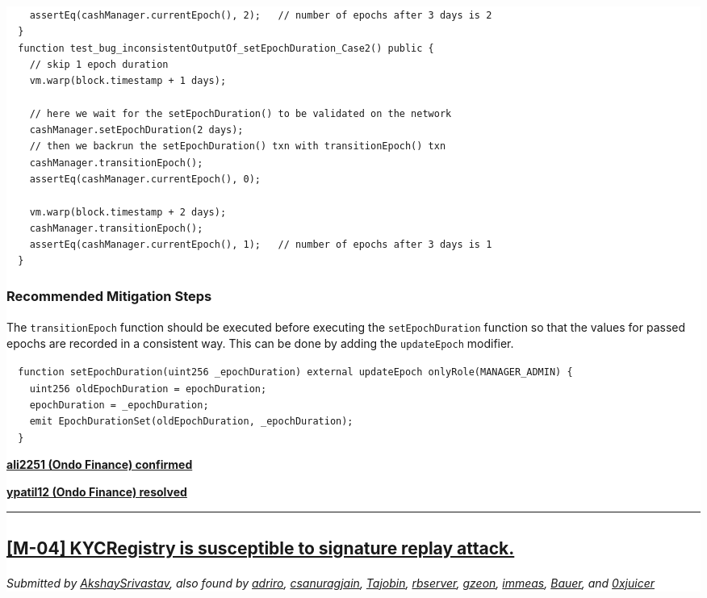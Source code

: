 ```solidity
    assertEq(cashManager.currentEpoch(), 2);   // number of epochs after 3 days is 2
  }
  function test_bug_inconsistentOutputOf_setEpochDuration_Case2() public {
    // skip 1 epoch duration
    vm.warp(block.timestamp + 1 days);
    
    // here we wait for the setEpochDuration() to be validated on the network
    cashManager.setEpochDuration(2 days);
    // then we backrun the setEpochDuration() txn with transitionEpoch() txn
    cashManager.transitionEpoch();
    assertEq(cashManager.currentEpoch(), 0);

    vm.warp(block.timestamp + 2 days);
    cashManager.transitionEpoch();
    assertEq(cashManager.currentEpoch(), 1);   // number of epochs after 3 days is 1
  }
```

### Recommended Mitigation Steps

The `transitionEpoch` function should be executed before executing the `setEpochDuration` function so that the values for passed epochs are recorded in a consistent way. This can be done by adding the `updateEpoch` modifier.

```solidity
  function setEpochDuration(uint256 _epochDuration) external updateEpoch onlyRole(MANAGER_ADMIN) {
    uint256 oldEpochDuration = epochDuration;
    epochDuration = _epochDuration;
    emit EpochDurationSet(oldEpochDuration, _epochDuration);
  }
```

**[ali2251 (Ondo Finance) confirmed](https://github.com/code-423n4/2023-01-ondo-findings/issues/83)**

**[ypatil12 (Ondo Finance) resolved](https://github.com/code-423n4/2023-01-ondo-findings/issues/83#issuecomment-1410657408)**



***

## [[M-04] KYCRegistry is susceptible to signature replay attack.](https://github.com/code-423n4/2023-01-ondo-findings/issues/187)
*Submitted by [AkshaySrivastav](https://github.com/code-423n4/2023-01-ondo-findings/issues/187), also found by [adriro](https://github.com/code-423n4/2023-01-ondo-findings/issues/326), [csanuragjain](https://github.com/code-423n4/2023-01-ondo-findings/issues/323), [Tajobin](https://github.com/code-423n4/2023-01-ondo-findings/issues/268), [rbserver](https://github.com/code-423n4/2023-01-ondo-findings/issues/191), [gzeon](https://github.com/code-423n4/2023-01-ondo-findings/issues/166), [immeas](https://github.com/code-423n4/2023-01-ondo-findings/issues/161), [Bauer](https://github.com/code-423n4/2023-01-ondo-findings/issues/117), and [0xjuicer](https://github.com/code-423n4/2023-01-ondo-findings/issues/12)*

